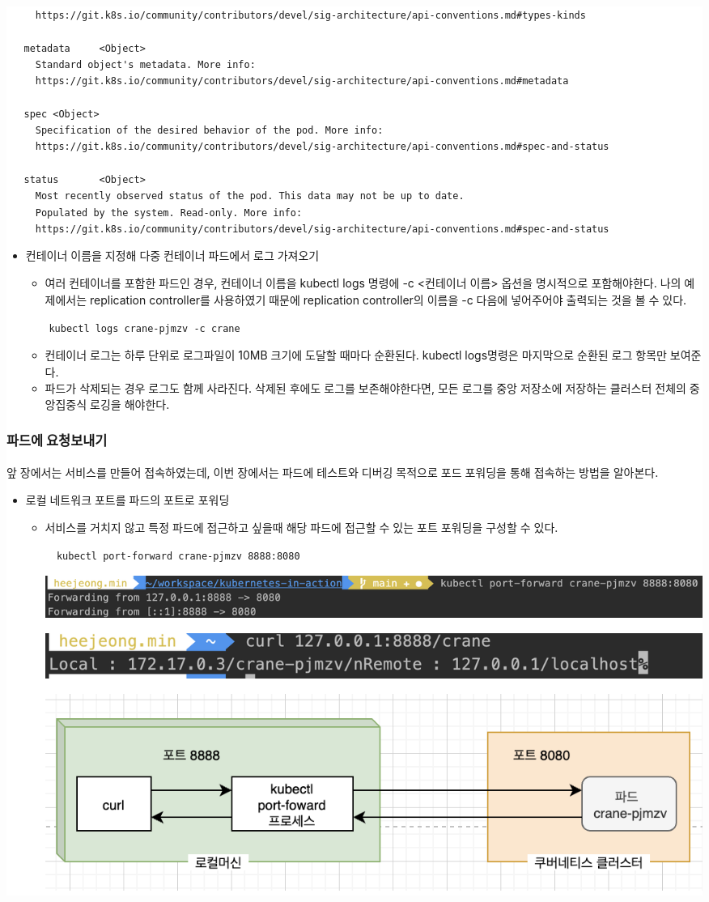 ```
     https://git.k8s.io/community/contributors/devel/sig-architecture/api-conventions.md#types-kinds

   metadata     <Object>
     Standard object's metadata. More info:
     https://git.k8s.io/community/contributors/devel/sig-architecture/api-conventions.md#metadata

   spec <Object>
     Specification of the desired behavior of the pod. More info:
     https://git.k8s.io/community/contributors/devel/sig-architecture/api-conventions.md#spec-and-status

   status       <Object>
     Most recently observed status of the pod. This data may not be up to date.
     Populated by the system. Read-only. More info:
     https://git.k8s.io/community/contributors/devel/sig-architecture/api-conventions.md#spec-and-status

```

- 컨테이너 이름을 지정해 다중 컨테이너 파드에서 로그 가져오기
    - 여러 컨테이너를 포함한 파드인 경우, 컨테이너 이름을 kubectl logs 명령에 -c <컨테이너 이름> 옵션을 명시적으로 포함해야한다. 
      나의 예제에서는 replication controller를 사용하였기 때문에 replication controller의 이름을 -c 다음에 넣어주어야 출력되는 것을 볼 수 있다. 
      
    ```
        kubectl logs crane-pjmzv -c crane
    ```
    
    - 컨테이너 로그는 하루 단위로 로그파일이 10MB 크기에 도달할 때마다 순환된다. kubectl logs명령은 마지막으로 순환된 로그 항목만 보여준다.  
    - 파드가 삭제되는 경우 로그도 함께 사라진다. 삭제된 후에도 로그를 보존해야한다면, 모든 로그를 중앙 저장소에 저장하는 클러스터 전체의 중앙집중식 로깅을 해야한다.
    

### 파드에 요청보내기
앞 장에서는 서비스를 만들어 접속하였는데, 이번 장에서는 파드에 테스트와 디버깅 목적으로 포드 포워딩을 통해 접속하는 방법을 알아본다. 

- 로컬 네트워크 포트를 파드의 포트로 포워딩 
    - 서비스를 거치지 않고 특정 파드에 접근하고 싶을때 해당 파드에 접근할 수 있는 포트 포워딩을 구성할 수 있다. 
      ```
        kubectl port-forward crane-pjmzv 8888:8080
      ```
      ![port_forwarding.png](/assets/images/kubernetes/ch03/port_forwarding.png)
      
      ![port_forwarding_curl.png](/assets/images/kubernetes/ch03/port_forwarding_curl.png)

      ![port_forwarding_diagram.png](/assets/images/kubernetes/ch03/port_forwarding_diagram.png)
